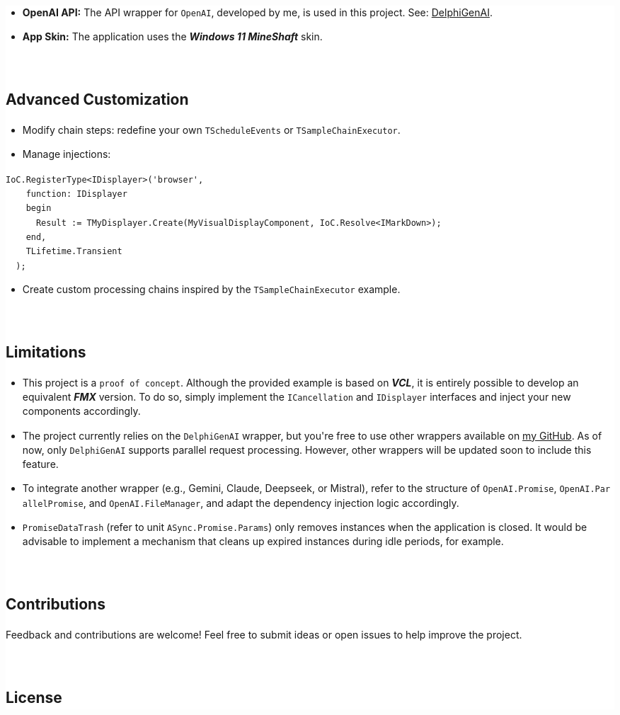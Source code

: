 - **OpenAI API:** The API wrapper for `OpenAI`, developed by me, is used in this project. See: [DelphiGenAI](https://github.com/MaxiDonkey/DelphiGenAI).

- **App Skin:** The application uses the ***Windows 11 MineShaft*** skin.

<br>

## Advanced Customization

- Modify chain steps: redefine your own `TScheduleEvents` or `TSampleChainExecutor`.

- Manage injections:

```delphi
IoC.RegisterType<IDisplayer>('browser',
    function: IDisplayer
    begin
      Result := TMyDisplayer.Create(MyVisualDisplayComponent, IoC.Resolve<IMarkDown>);
    end,
    TLifetime.Transient
  );
```

- Create custom processing chains inspired by the `TSampleChainExecutor` example.

<br>

## Limitations

- This project is a `proof of concept`. Although the provided example is based on ***VCL***, it is entirely possible to develop an equivalent ***FMX*** version. To do so, simply implement the `ICancellation` and `IDisplayer` interfaces and inject your new components accordingly.

- The project currently relies on the `DelphiGenAI` wrapper, but you're free to use other wrappers available on [my GitHub](https://github.com/MaxiDonkey). As of now, only `DelphiGenAI` supports parallel request processing. However, other wrappers will be updated soon to include this feature.

- To integrate another wrapper (e.g., Gemini, Claude, Deepseek, or Mistral), refer to the structure of `OpenAI.Promise`, `OpenAI.ParallelPromise`, and `OpenAI.FileManager`, and adapt the dependency injection logic accordingly.

- `PromiseDataTrash` (refer to unit `ASync.Promise.Params`) only removes instances when the application is closed. It would be advisable to implement a mechanism that cleans up expired instances during idle periods, for example.

<br>

## Contributions

Feedback and contributions are welcome! Feel free to submit ideas or open issues to help improve the project.

<br>

## License
